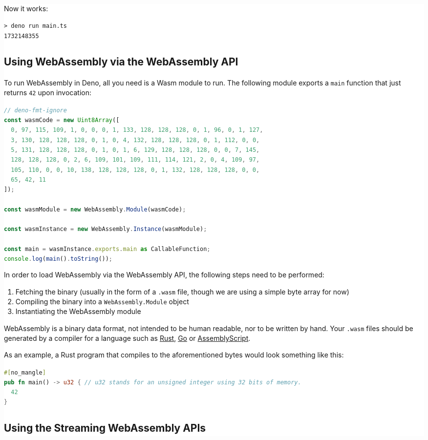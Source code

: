 Now it works:

```shellsession
> deno run main.ts
1732148355
```

## Using WebAssembly via the WebAssembly API

To run WebAssembly in Deno, all you need is a Wasm module to run. The following
module exports a `main` function that just returns `42` upon invocation:

```ts
// deno-fmt-ignore
const wasmCode = new Uint8Array([
  0, 97, 115, 109, 1, 0, 0, 0, 1, 133, 128, 128, 128, 0, 1, 96, 0, 1, 127,
  3, 130, 128, 128, 128, 0, 1, 0, 4, 132, 128, 128, 128, 0, 1, 112, 0, 0,
  5, 131, 128, 128, 128, 0, 1, 0, 1, 6, 129, 128, 128, 128, 0, 0, 7, 145,
  128, 128, 128, 0, 2, 6, 109, 101, 109, 111, 114, 121, 2, 0, 4, 109, 97,
  105, 110, 0, 0, 10, 138, 128, 128, 128, 0, 1, 132, 128, 128, 128, 0, 0,
  65, 42, 11
]);

const wasmModule = new WebAssembly.Module(wasmCode);

const wasmInstance = new WebAssembly.Instance(wasmModule);

const main = wasmInstance.exports.main as CallableFunction;
console.log(main().toString());
```

In order to load WebAssembly via the WebAssembly API, the following steps need
to be performed:

1. Fetching the binary (usually in the form of a `.wasm` file, though we are
   using a simple byte array for now)
2. Compiling the binary into a `WebAssembly.Module` object
3. Instantiating the WebAssembly module

WebAssembly is a binary data format, not intended to be human readable, nor to
be written by hand. Your `.wasm` files should be generated by a compiler for a
language such as [Rust](https://www.rust-lang.org/), [Go](https://golang.org/)
or [AssemblyScript](https://www.assemblyscript.org/).

As an example, a Rust program that compiles to the aforementioned bytes would
look something like this:

```rust
#[no_mangle]
pub fn main() -> u32 { // u32 stands for an unsigned integer using 32 bits of memory.
  42
}
```

## Using the Streaming WebAssembly APIs
